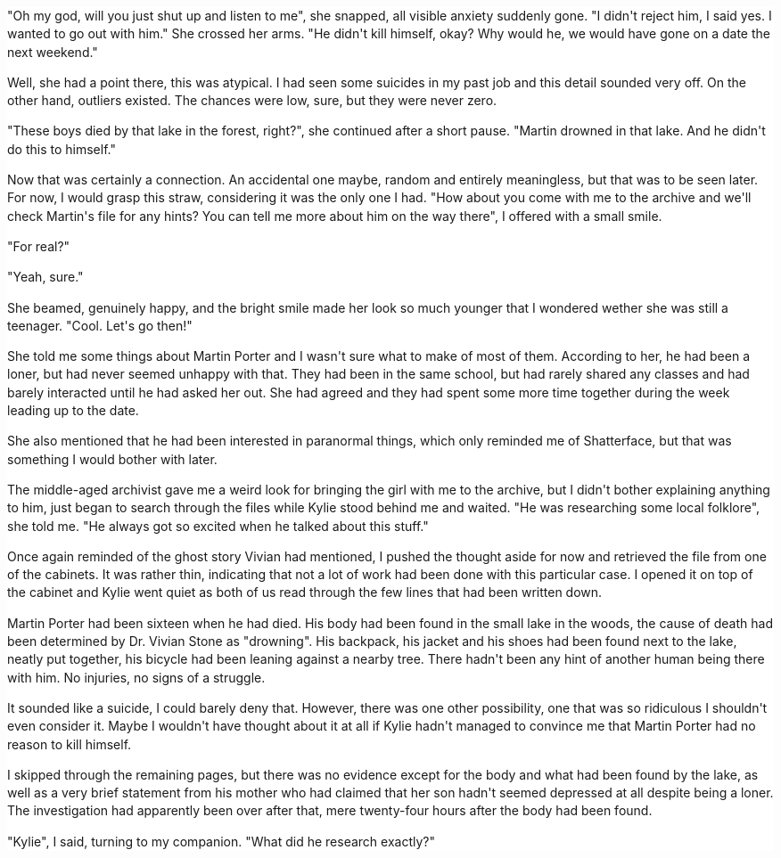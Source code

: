 "Oh my god, will you just shut up and listen to me", she snapped, all visible anxiety suddenly gone. "I didn't reject him, I said yes. I wanted to go out with him." She crossed her arms. "He didn't kill himself, okay? Why would he, we would have gone on a date the next weekend."

Well, she had a point there, this was atypical. I had seen some suicides in my past job and this detail sounded very off. On the other hand, outliers existed. The chances were low, sure, but they were never zero.

"These boys died by that lake in the forest, right?", she continued after a short pause. "Martin drowned in that lake. And he didn't do this to himself."

Now that was certainly a connection. An accidental one maybe, random and entirely meaningless, but that was to be seen later. For now, I would grasp this straw, considering it was the only one I had. "How about you come with me to the archive and we'll check Martin's file for any hints? You can tell me more about him on the way there", I offered with a small smile.

"For real?"

"Yeah, sure."

She beamed, genuinely happy, and the bright smile made her look so much younger that I wondered wether she was still a teenager. "Cool. Let's go then!"

She told me some things about Martin Porter and I wasn't sure what to make of most of them. According to her, he had been a loner, but had never seemed unhappy with that. They had been in the same school, but had rarely shared any classes and had barely interacted until he had asked her out. She had agreed and they had spent some more time together during the week leading up to the date.

She also mentioned that he had been interested in paranormal things, which only reminded me of Shatterface, but that was something I would bother with later.

The middle-aged archivist gave me a weird look for bringing the girl with me to the archive, but I didn't bother explaining anything to him, just began to search through the files while Kylie stood behind me and waited. "He was researching some local folklore", she told me. "He always got so excited when he talked about this stuff."

Once again reminded of the ghost story Vivian had mentioned, I pushed the thought aside for now and retrieved the file from one of the cabinets. It was rather thin, indicating that not a lot of work had been done with this particular case. I opened it on top of the cabinet and Kylie went quiet as both of us read through the few lines that had been written down.

Martin Porter had been sixteen when he had died. His body had been found in the small lake in the woods, the cause of death had been determined by Dr. Vivian Stone as "drowning". His backpack, his jacket and his shoes had been found next to the lake, neatly put together, his bicycle had been leaning against a nearby tree. There hadn't been any hint of another human being there with him. No injuries, no signs of a struggle.

It sounded like a suicide, I could barely deny that. However, there was one other possibility, one that was so ridiculous I shouldn't even consider it. Maybe I wouldn't have thought about it at all if Kylie hadn't managed to convince me that Martin Porter had no reason to kill himself.

I skipped through the remaining pages, but there was no evidence except for the body and what had been found by the lake, as well as a very brief statement from his mother who had claimed that her son hadn't seemed depressed at all despite being a loner. The investigation had apparently been over after that, mere twenty-four hours after the body had been found.

"Kylie", I said, turning to my companion. "What did he research exactly?"
